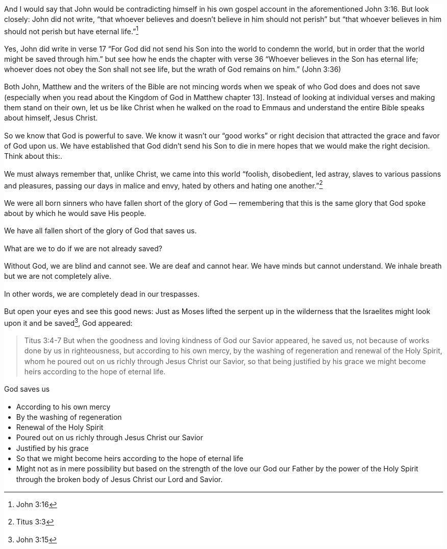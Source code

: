 [^1]: Matthew 7:13-14

And I would say that John would be contradicting himself in his own gospel account in the aforementioned John 3:16. But look closely: John did not write, “that whoever believes and doesn’t believe in him should not perish” but “that whoever believes in him should not perish but have eternal life.”[^2]

[^2]: John 3:16

Yes, John did write in verse 17 “For God did not send his Son into the world to condemn the world, but in order that the world might be saved through him.” but see how he ends the chapter with verse 36 “Whoever believes in the Son has eternal life; whoever does not obey the Son shall not see life, but the wrath of God remains on him.” (John 3:36)

Both John, Matthew and the writers of the Bible are not mincing words when we speak of who God does and does not save (especially when you read about the Kingdom of God in Matthew chapter 13]. Instead of looking at individual verses and making them stand on their own, let us be like Christ when he walked on the road to Emmaus and understand the entire Bible speaks about himself, Jesus Christ.

So we know that God is powerful to save. We know it wasn’t our “good works” or right decision that attracted the grace and favor of God upon us. We have established that God didn’t send his Son to die in mere hopes that we would make the right decision. Think about this:.

We must always remember that, unlike Christ, we came into this world “foolish, disobedient, led astray, slaves to various passions and pleasures, passing our days in malice and envy, hated by others and hating one another.”[^3]

[^3]: Titus 3:3

We were all born sinners who have fallen short of the glory of God — remembering that this is the same glory that God spoke about by which he would save His people.

We have all fallen short of the glory of God that saves us.

What are we to do if we are not already saved?

Without God, we are blind and cannot see. We are deaf and cannot hear. We have minds but cannot understand. We inhale breath but we are not completely alive.

In other words, we are completely dead in our trespasses.

But open your eyes and see this good news: Just as Moses lifted the serpent up in the wilderness that the Israelites might look upon it and be saved[^4], God appeared:

[^4]: John 3:15

>Titus 3:4-7 But when the goodness and loving kindness of God our Savior appeared, he saved us, not because of works done by us in righteousness, but according to his own mercy, by the washing of regeneration and renewal of the Holy Spirit, whom he poured out on us richly through Jesus Christ our Savior, so that being justified by his grace we might become heirs according to the hope of eternal life.

God saves us

- According to his own mercy
- By the washing of regeneration
- Renewal of the Holy Spirit
- Poured out on us richly through Jesus Christ our Savior
- Justified by his grace
- So that we might become heirs according to the hope of eternal life
- Might not as in mere possibility but based on the strength of the love our God our Father by the power of the Holy Spirit through the broken body of Jesus Christ our Lord and Savior.
